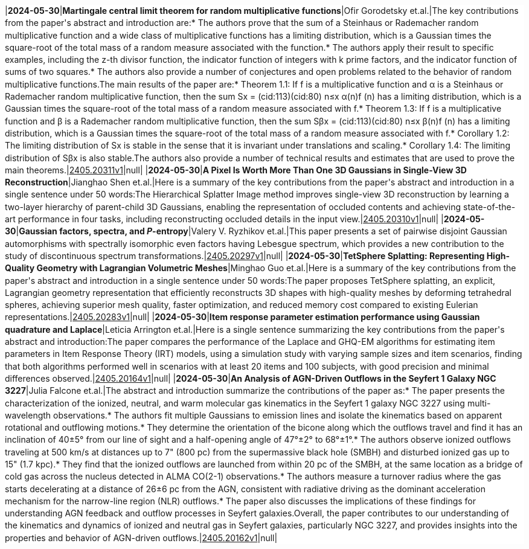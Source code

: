|**2024-05-30**|**Martingale central limit theorem for random multiplicative functions**|Ofir Gorodetsky et.al.|The key contributions from the paper's abstract and introduction are:* The authors prove that the sum of a Steinhaus or Rademacher random multiplicative function and a wide class of multiplicative functions has a limiting distribution, which is a Gaussian times the square-root of the total mass of a random measure associated with the function.* The authors apply their result to specific examples, including the z-th divisor function, the indicator function of integers with k prime factors, and the indicator function of sums of two squares.* The authors also provide a number of conjectures and open problems related to the behavior of random multiplicative functions.The main results of the paper are:* Theorem 1.1: If f is a multiplicative function and α is a Steinhaus or Rademacher random multiplicative function, then the sum Sx = (cid:113)(cid:80) n≤x α(n)f (n) has a limiting distribution, which is a Gaussian times the square-root of the total mass of a random measure associated with f.* Theorem 1.3: If f is a multiplicative function and β is a Rademacher random multiplicative function, then the sum Sβx = (cid:113)(cid:80) n≤x β(n)f (n) has a limiting distribution, which is a Gaussian times the square-root of the total mass of a random measure associated with f.* Corollary 1.2: The limiting distribution of Sx is stable in the sense that it is invariant under translations and scaling.* Corollary 1.4: The limiting distribution of Sβx is also stable.The authors also provide a number of technical results and estimates that are used to prove the main theorems.|[2405.20311v1](http://arxiv.org/abs/2405.20311v1)|null|
|**2024-05-30**|**A Pixel Is Worth More Than One 3D Gaussians in Single-View 3D Reconstruction**|Jianghao Shen et.al.|Here is a summary of the key contributions from the paper's abstract and introduction in a single sentence under 50 words:The Hierarchical Splatter Image method improves single-view 3D reconstruction by learning a two-layer hierarchy of parent-child 3D Gaussians, enabling the representation of occluded contents and achieving state-of-the-art performance in four tasks, including reconstructing occluded details in the input view.|[2405.20310v1](http://arxiv.org/abs/2405.20310v1)|null|
|**2024-05-30**|**Gaussian factors, spectra, and $P$-entropy**|Valery V. Ryzhikov et.al.|This paper presents a set of pairwise disjoint Gaussian automorphisms with spectrally isomorphic even factors having Lebesgue spectrum, which provides a new contribution to the study of discontinuous spectrum transformations.|[2405.20297v1](http://arxiv.org/abs/2405.20297v1)|null|
|**2024-05-30**|**TetSphere Splatting: Representing High-Quality Geometry with Lagrangian Volumetric Meshes**|Minghao Guo et.al.|Here is a summary of the key contributions from the paper's abstract and introduction in a single sentence under 50 words:The paper proposes TetSphere splatting, an explicit, Lagrangian geometry representation that efficiently reconstructs 3D shapes with high-quality meshes by deforming tetrahedral spheres, achieving superior mesh quality, faster optimization, and reduced memory cost compared to existing Eulerian representations.|[2405.20283v1](http://arxiv.org/abs/2405.20283v1)|null|
|**2024-05-30**|**Item response parameter estimation performance using Gaussian quadrature and Laplace**|Leticia Arrington et.al.|Here is a single sentence summarizing the key contributions from the paper's abstract and introduction:The paper compares the performance of the Laplace and GHQ-EM algorithms for estimating item parameters in Item Response Theory (IRT) models, using a simulation study with varying sample sizes and item scenarios, finding that both algorithms performed well in scenarios with at least 20 items and 100 subjects, with good precision and minimal differences observed.|[2405.20164v1](http://arxiv.org/abs/2405.20164v1)|null|
|**2024-05-30**|**An Analysis of AGN-Driven Outflows in the Seyfert 1 Galaxy NGC 3227**|Julia Falcone et.al.|The abstract and introduction summarize the contributions of the paper as:* The paper presents the characterization of the ionized, neutral, and warm molecular gas kinematics in the Seyfert 1 galaxy NGC 3227 using multi-wavelength observations.* The authors fit multiple Gaussians to emission lines and isolate the kinematics based on apparent rotational and outflowing motions.* They determine the orientation of the bicone along which the outflows travel and find it has an inclination of 40±5° from our line of sight and a half-opening angle of 47°±2° to 68°±1°.* The authors observe ionized outflows traveling at 500 km/s at distances up to 7" (800 pc) from the supermassive black hole (SMBH) and disturbed ionized gas up to 15" (1.7 kpc).* They find that the ionized outflows are launched from within 20 pc of the SMBH, at the same location as a bridge of cold gas across the nucleus detected in ALMA CO(2-1) observations.* The authors measure a turnover radius where the gas starts decelerating at a distance of 26±6 pc from the AGN, consistent with radiative driving as the dominant acceleration mechanism for the narrow-line region (NLR) outflows.* The paper also discusses the implications of these findings for understanding AGN feedback and outflow processes in Seyfert galaxies.Overall, the paper contributes to our understanding of the kinematics and dynamics of ionized and neutral gas in Seyfert galaxies, particularly NGC 3227, and provides insights into the properties and behavior of AGN-driven outflows.|[2405.20162v1](http://arxiv.org/abs/2405.20162v1)|null|